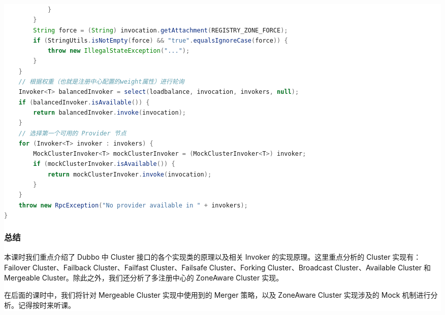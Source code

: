 ```java
            }
        }
        String force = (String) invocation.getAttachment(REGISTRY_ZONE_FORCE);
        if (StringUtils.isNotEmpty(force) && "true".equalsIgnoreCase(force)) {
            throw new IllegalStateException("...");
        }
    }
    // 根据权重（也就是注册中心配置的weight属性）进行轮询
    Invoker<T> balancedInvoker = select(loadbalance, invocation, invokers, null);
    if (balancedInvoker.isAvailable()) {
        return balancedInvoker.invoke(invocation);
    }
    // 选择第一个可用的 Provider 节点
    for (Invoker<T> invoker : invokers) {
        MockClusterInvoker<T> mockClusterInvoker = (MockClusterInvoker<T>) invoker;
        if (mockClusterInvoker.isAvailable()) {
            return mockClusterInvoker.invoke(invocation);
        }
    }
    throw new RpcException("No provider available in " + invokers);
}
```

### 总结

本课时我们重点介绍了 Dubbo 中 Cluster 接口的各个实现类的原理以及相关 Invoker 的实现原理。这里重点分析的 Cluster 实现有：Failover Cluster、Failback Cluster、Failfast Cluster、Failsafe Cluster、Forking Cluster、Broadcast Cluster、Available Cluster 和 Mergeable Cluster。除此之外，我们还分析了多注册中心的 ZoneAware Cluster 实现。

在后面的课时中，我们将针对 Mergeable Cluster 实现中使用到的 Merger 策略，以及 ZoneAware Cluster 实现涉及的 Mock 机制进行分析。记得按时来听课。

